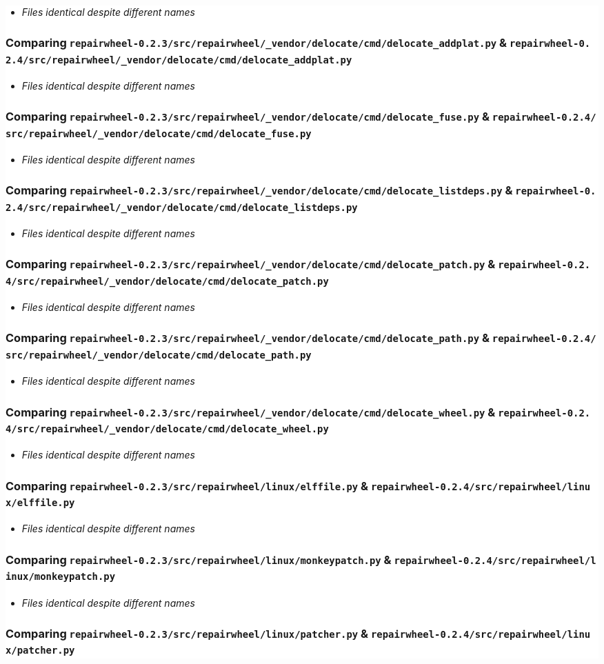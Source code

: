  * *Files identical despite different names*

### Comparing `repairwheel-0.2.3/src/repairwheel/_vendor/delocate/cmd/delocate_addplat.py` & `repairwheel-0.2.4/src/repairwheel/_vendor/delocate/cmd/delocate_addplat.py`

 * *Files identical despite different names*

### Comparing `repairwheel-0.2.3/src/repairwheel/_vendor/delocate/cmd/delocate_fuse.py` & `repairwheel-0.2.4/src/repairwheel/_vendor/delocate/cmd/delocate_fuse.py`

 * *Files identical despite different names*

### Comparing `repairwheel-0.2.3/src/repairwheel/_vendor/delocate/cmd/delocate_listdeps.py` & `repairwheel-0.2.4/src/repairwheel/_vendor/delocate/cmd/delocate_listdeps.py`

 * *Files identical despite different names*

### Comparing `repairwheel-0.2.3/src/repairwheel/_vendor/delocate/cmd/delocate_patch.py` & `repairwheel-0.2.4/src/repairwheel/_vendor/delocate/cmd/delocate_patch.py`

 * *Files identical despite different names*

### Comparing `repairwheel-0.2.3/src/repairwheel/_vendor/delocate/cmd/delocate_path.py` & `repairwheel-0.2.4/src/repairwheel/_vendor/delocate/cmd/delocate_path.py`

 * *Files identical despite different names*

### Comparing `repairwheel-0.2.3/src/repairwheel/_vendor/delocate/cmd/delocate_wheel.py` & `repairwheel-0.2.4/src/repairwheel/_vendor/delocate/cmd/delocate_wheel.py`

 * *Files identical despite different names*

### Comparing `repairwheel-0.2.3/src/repairwheel/linux/elffile.py` & `repairwheel-0.2.4/src/repairwheel/linux/elffile.py`

 * *Files identical despite different names*

### Comparing `repairwheel-0.2.3/src/repairwheel/linux/monkeypatch.py` & `repairwheel-0.2.4/src/repairwheel/linux/monkeypatch.py`

 * *Files identical despite different names*

### Comparing `repairwheel-0.2.3/src/repairwheel/linux/patcher.py` & `repairwheel-0.2.4/src/repairwheel/linux/patcher.py`
